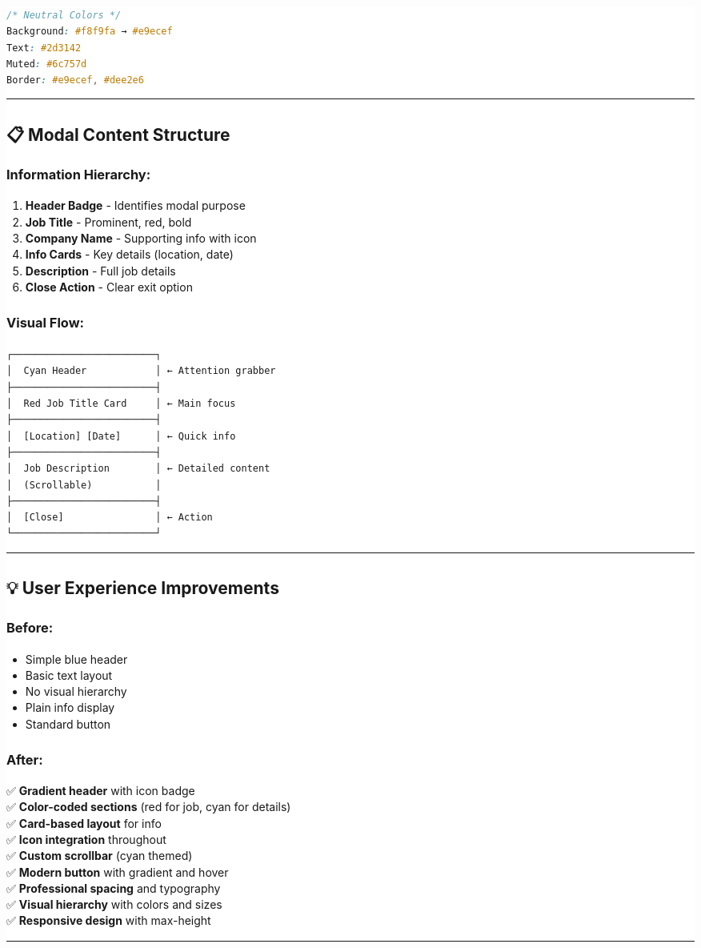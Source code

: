 ```css
/* Neutral Colors */
Background: #f8f9fa → #e9ecef
Text: #2d3142
Muted: #6c757d
Border: #e9ecef, #dee2e6
```

---

## 📋 Modal Content Structure

### **Information Hierarchy:**
1. **Header Badge** - Identifies modal purpose
2. **Job Title** - Prominent, red, bold
3. **Company Name** - Supporting info with icon
4. **Info Cards** - Key details (location, date)
5. **Description** - Full job details
6. **Close Action** - Clear exit option

### **Visual Flow:**
```
┌─────────────────────────┐
│  Cyan Header            │ ← Attention grabber
├─────────────────────────┤
│  Red Job Title Card     │ ← Main focus
├─────────────────────────┤
│  [Location] [Date]      │ ← Quick info
├─────────────────────────┤
│  Job Description        │ ← Detailed content
│  (Scrollable)           │
├─────────────────────────┤
│  [Close]                │ ← Action
└─────────────────────────┘
```

---

## 💡 User Experience Improvements

### **Before:**
- Simple blue header
- Basic text layout
- No visual hierarchy
- Plain info display
- Standard button

### **After:**
✅ **Gradient header** with icon badge  
✅ **Color-coded sections** (red for job, cyan for details)  
✅ **Card-based layout** for info  
✅ **Icon integration** throughout  
✅ **Custom scrollbar** (cyan themed)  
✅ **Modern button** with gradient and hover  
✅ **Professional spacing** and typography  
✅ **Visual hierarchy** with colors and sizes  
✅ **Responsive design** with max-height  

---